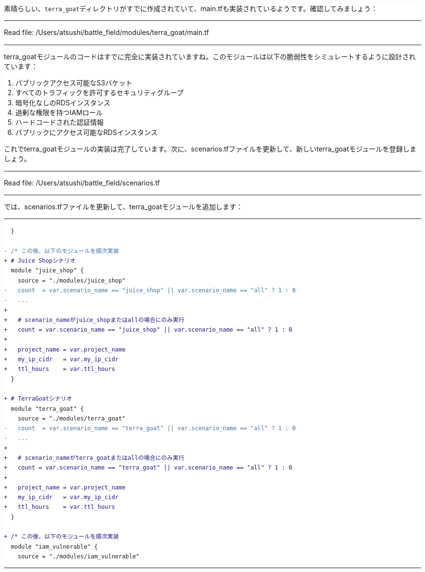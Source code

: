
素晴らしい、`terra_goat`ディレクトリがすでに作成されていて、main.tfも実装されているようです。確認してみましょう：

---

Read file: /Users/atsushi/battle_field/modules/terra_goat/main.tf

---

terra_goatモジュールのコードはすでに完全に実装されていますね。このモジュールは以下の脆弱性をシミュレートするように設計されています：

1. パブリックアクセス可能なS3バケット
2. すべてのトラフィックを許可するセキュリティグループ
3. 暗号化なしのRDSインスタンス
4. 過剰な権限を持つIAMロール
5. ハードコードされた認証情報
6. パブリックにアクセス可能なRDSインスタンス

これでterra_goatモジュールの実装は完了しています。次に、scenarios.tfファイルを更新して、新しいterra_goatモジュールを登録しましょう。

---

Read file: /Users/atsushi/battle_field/scenarios.tf

---

では、scenarios.tfファイルを更新して、terra_goatモジュールを追加します：

---

```diff
  }
  
- /* この後、以下のモジュールを順次実装
+ # Juice Shopシナリオ
  module "juice_shop" {
    source = "./modules/juice_shop"
-   count  = var.scenario_name == "juice_shop" || var.scenario_name == "all" ? 1 : 0
-   ...
+   
+   # scenario_nameがjuice_shopまたはallの場合にのみ実行
+   count = var.scenario_name == "juice_shop" || var.scenario_name == "all" ? 1 : 0
+   
+   project_name = var.project_name
+   my_ip_cidr   = var.my_ip_cidr
+   ttl_hours    = var.ttl_hours
  }
  
+ # TerraGoatシナリオ
  module "terra_goat" {
    source = "./modules/terra_goat"
-   count  = var.scenario_name == "terra_goat" || var.scenario_name == "all" ? 1 : 0
-   ...
+   
+   # scenario_nameがterra_goatまたはallの場合にのみ実行
+   count = var.scenario_name == "terra_goat" || var.scenario_name == "all" ? 1 : 0
+   
+   project_name = var.project_name
+   my_ip_cidr   = var.my_ip_cidr
+   ttl_hours    = var.ttl_hours
  }
  
+ /* この後、以下のモジュールを順次実装
  module "iam_vulnerable" {
    source = "./modules/iam_vulnerable"
```

---